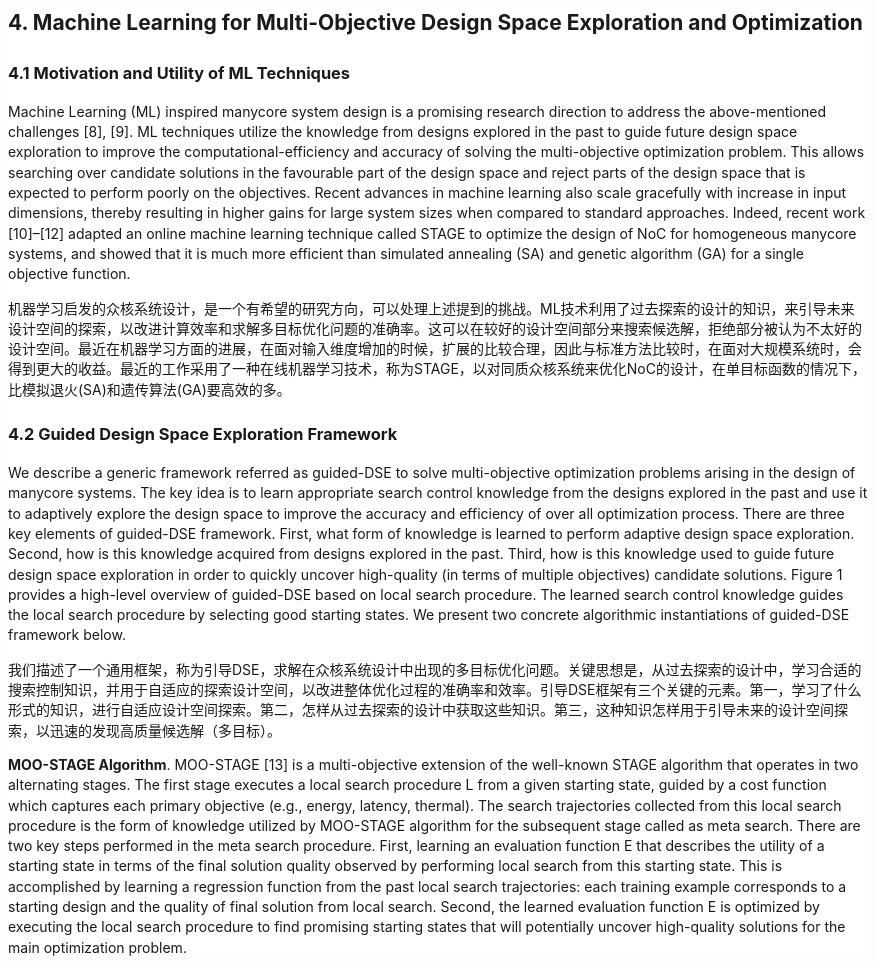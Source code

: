 ## 4. Machine Learning for Multi-Objective Design Space Exploration and Optimization

### 4.1 Motivation and Utility of ML Techniques

Machine Learning (ML) inspired manycore system design is a promising research direction to address the above-mentioned challenges [8], [9]. ML techniques utilize the knowledge from designs explored in the past to guide future design space exploration to improve the computational-efficiency and accuracy of solving the multi-objective optimization problem. This allows searching over candidate solutions in the favourable part of the design space and reject parts of the design space that is expected to perform poorly on the objectives. Recent advances in machine learning also scale gracefully with increase in input dimensions, thereby resulting in higher gains for large system sizes when compared to standard approaches. Indeed, recent work [10]–[12] adapted an online machine learning technique called STAGE to optimize the design of NoC for homogeneous manycore systems, and showed that it is much more efficient than simulated annealing (SA) and genetic algorithm (GA) for a single objective function.

机器学习启发的众核系统设计，是一个有希望的研究方向，可以处理上述提到的挑战。ML技术利用了过去探索的设计的知识，来引导未来设计空间的探索，以改进计算效率和求解多目标优化问题的准确率。这可以在较好的设计空间部分来搜索候选解，拒绝部分被认为不太好的设计空间。最近在机器学习方面的进展，在面对输入维度增加的时候，扩展的比较合理，因此与标准方法比较时，在面对大规模系统时，会得到更大的收益。最近的工作采用了一种在线机器学习技术，称为STAGE，以对同质众核系统来优化NoC的设计，在单目标函数的情况下，比模拟退火(SA)和遗传算法(GA)要高效的多。

### 4.2 Guided Design Space Exploration Framework

We describe a generic framework referred as guided-DSE to solve multi-objective optimization problems arising in the design of manycore systems. The key idea is to learn appropriate search control knowledge from the designs explored in the past and use it to adaptively explore the design space to improve the accuracy and efficiency of over all optimization process. There are three key elements of guided-DSE framework. First, what form of knowledge is learned to perform adaptive design space exploration. Second, how is this knowledge acquired from designs explored in the past. Third, how is this knowledge used to guide future design space exploration in order to quickly uncover high-quality (in terms of multiple objectives) candidate solutions. Figure 1 provides a high-level overview of guided-DSE based on local search procedure. The learned search control knowledge guides the local search procedure by selecting good starting states. We present two concrete algorithmic instantiations of guided-DSE framework below.

我们描述了一个通用框架，称为引导DSE，求解在众核系统设计中出现的多目标优化问题。关键思想是，从过去探索的设计中，学习合适的搜索控制知识，并用于自适应的探索设计空间，以改进整体优化过程的准确率和效率。引导DSE框架有三个关键的元素。第一，学习了什么形式的知识，进行自适应设计空间探索。第二，怎样从过去探索的设计中获取这些知识。第三，这种知识怎样用于引导未来的设计空间探索，以迅速的发现高质量候选解（多目标）。

**MOO-STAGE Algorithm**. MOO-STAGE [13] is a multi-objective extension of the well-known STAGE algorithm that operates in two alternating stages. The first stage executes a local search procedure L from a given starting state, guided by a cost function which captures each primary objective (e.g., energy, latency, thermal). The search trajectories collected from this local search procedure is the form of knowledge utilized by MOO-STAGE algorithm for the subsequent stage called as meta search. There are two key steps performed in the meta search procedure. First, learning an evaluation function E that describes the utility of a starting state in terms of the final solution quality observed by performing local search from this starting state. This is accomplished by learning a regression function from the past local search trajectories: each training example corresponds to a starting design and the quality of final solution from local search. Second, the learned evaluation function E is optimized by executing the local search procedure to find promising starting states that will potentially uncover high-quality solutions for the main optimization problem.
